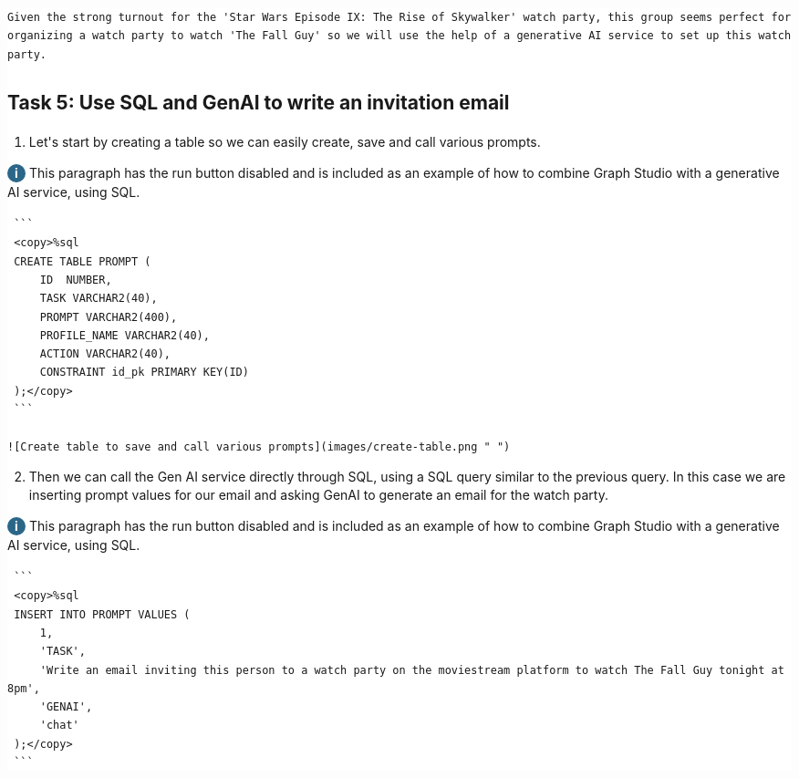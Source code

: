     Given the strong turnout for the 'Star Wars Episode IX: The Rise of Skywalker' watch party, this group seems perfect for organizing a watch party to watch 'The Fall Guy' so we will use the help of a generative AI service to set up this watch party.

## Task 5: Use SQL and GenAI to write an invitation email

 1. Let's start by creating a table so we can easily create, save and call various prompts.
 
 <span style="display: inline-block; border-radius: 50%; background-color: #2B6689; color: white; width: 20px; height: 20px; text-align: center; font-weight: bold;">i</span> This paragraph has the run button disabled and is included as an example of how to combine Graph Studio with a generative AI service, using SQL.

     ```
     <copy>%sql
     CREATE TABLE PROMPT (
         ID  NUMBER,
         TASK VARCHAR2(40),
         PROMPT VARCHAR2(400),
         PROFILE_NAME VARCHAR2(40),
         ACTION VARCHAR2(40),
         CONSTRAINT id_pk PRIMARY KEY(ID)
     );</copy>
     ```

    ![Create table to save and call various prompts](images/create-table.png " ")
 
 2. Then we can call the Gen AI service directly through SQL, using a SQL query similar to the previous query. In this case we are inserting prompt values for our email and asking GenAI to generate an email for the watch party. 
 
 <span style="display: inline-block; border-radius: 50%; background-color: #2B6689; color: white; width: 20px; height: 20px; text-align: center; font-weight: bold;">i</span> This paragraph has the run button disabled and is included as an example of how to combine Graph Studio with a generative AI service, using SQL.

     ```
     <copy>%sql
     INSERT INTO PROMPT VALUES (
         1, 
         'TASK', 
         'Write an email inviting this person to a watch party on the moviestream platform to watch The Fall Guy tonight at 8pm',
         'GENAI',
         'chat'
     );</copy>
     ```
    